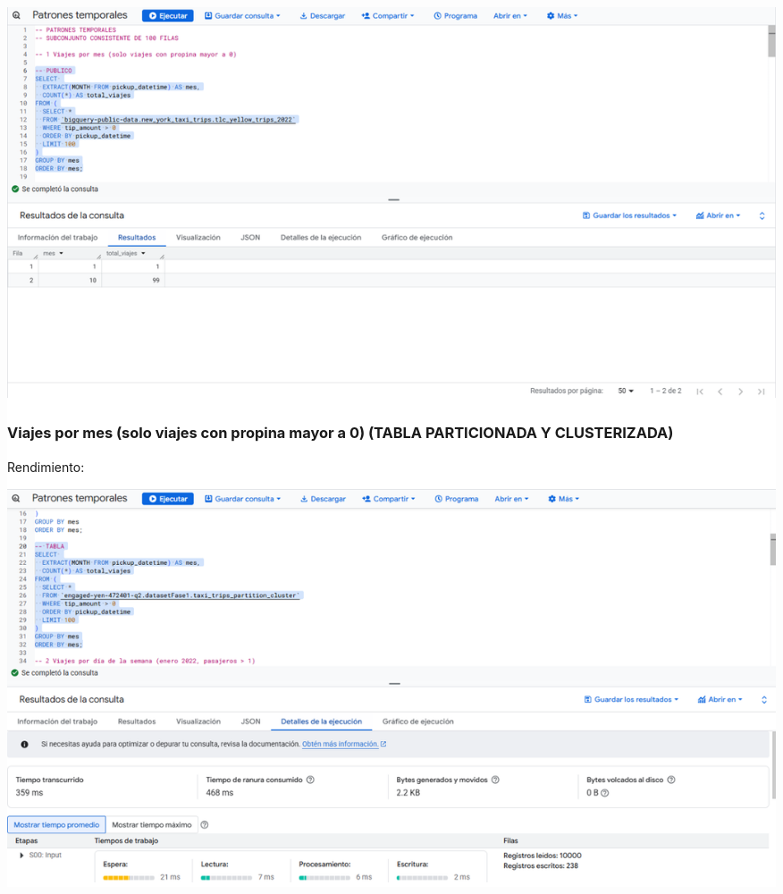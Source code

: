 ![query](assets/imagen25.png)

### Viajes por mes (solo viajes con propina mayor a 0) (TABLA PARTICIONADA Y CLUSTERIZADA)

Rendimiento:

![query](assets/imagen26.png)
